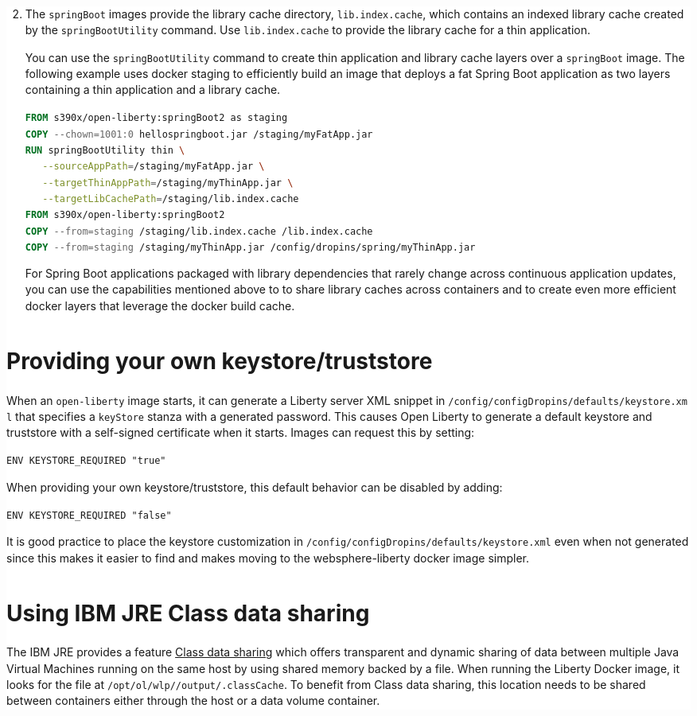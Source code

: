 2.	The `springBoot` images provide the library cache directory, `lib.index.cache`, which contains an indexed library cache created by the `springBootUtility` command. Use `lib.index.cache` to provide the library cache for a thin application.

	You can use the `springBootUtility` command to create thin application and library cache layers over a `springBoot` image. The following example uses docker staging to efficiently build an image that deploys a fat Spring Boot application as two layers containing a thin application and a library cache.

	```dockerfile
	FROM s390x/open-liberty:springBoot2 as staging
	COPY --chown=1001:0 hellospringboot.jar /staging/myFatApp.jar
	RUN springBootUtility thin \
	   --sourceAppPath=/staging/myFatApp.jar \
	   --targetThinAppPath=/staging/myThinApp.jar \
	   --targetLibCachePath=/staging/lib.index.cache
	FROM s390x/open-liberty:springBoot2
	COPY --from=staging /staging/lib.index.cache /lib.index.cache
	COPY --from=staging /staging/myThinApp.jar /config/dropins/spring/myThinApp.jar
	```

	For Spring Boot applications packaged with library dependencies that rarely change across continuous application updates, you can use the capabilities mentioned above to to share library caches across containers and to create even more efficient docker layers that leverage the docker build cache.

# Providing your own keystore/truststore

When an `open-liberty` image starts, it can generate a Liberty server XML snippet in `/config/configDropins/defaults/keystore.xml` that specifies a `keyStore` stanza with a generated password. This causes Open Liberty to generate a default keystore and truststore with a self-signed certificate when it starts. Images can request this by setting:

```console
ENV KEYSTORE_REQUIRED "true"
```

When providing your own keystore/truststore, this default behavior can be disabled by adding:

```console
ENV KEYSTORE_REQUIRED "false"
```

It is good practice to place the keystore customization in `/config/configDropins/defaults/keystore.xml` even when not generated since this makes it easier to find and makes moving to the websphere-liberty docker image simpler.

# Using IBM JRE Class data sharing

The IBM JRE provides a feature [Class data sharing](http://www-01.ibm.com/support/knowledgecenter/SSYKE2_8.0.0/com.ibm.java.lnx.80.doc/diag/understanding/shared_classes.html) which offers transparent and dynamic sharing of data between multiple Java Virtual Machines running on the same host by using shared memory backed by a file. When running the Liberty Docker image, it looks for the file at `/opt/ol/wlp//output/.classCache`. To benefit from Class data sharing, this location needs to be shared between containers either through the host or a data volume container.

